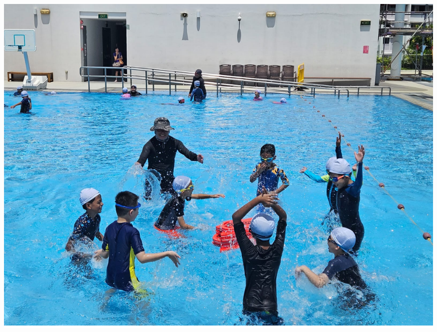 <img style="width: 100%" height="auto" width="100%" alt="" src="/images/WhatsApp_Image_2025_02_07_at_14_22_01.jpg">
</div>
<p></p>
